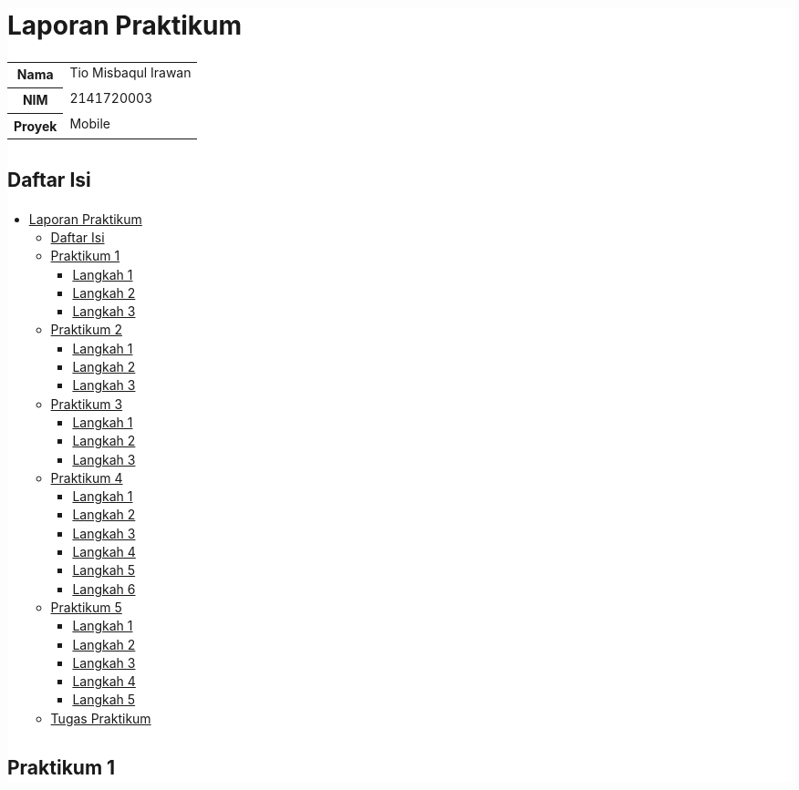 # Laporan Praktikum

<table>
  <tr>
    <th>Nama</th>
    <td>Tio Misbaqul Irawan</td>
  </tr>
  <tr>
    <th>NIM</th>
    <td>2141720003</td>
  </tr>
  <tr>
    <th>Proyek</th>
    <td>Mobile</td>
  </tr>
</table>

## Daftar Isi

- [Laporan Praktikum](#laporan-praktikum)
  - [Daftar Isi](#daftar-isi)
  - [Praktikum 1](#praktikum-1)
    - [Langkah 1](#langkah-1)
    - [Langkah 2](#langkah-2)
    - [Langkah 3](#langkah-3)
  - [Praktikum 2](#praktikum-2)
    - [Langkah 1](#langkah-1-1)
    - [Langkah 2](#langkah-2-1)
    - [Langkah 3](#langkah-3-1)
  - [Praktikum 3](#praktikum-3)
    - [Langkah 1](#langkah-1-2)
    - [Langkah 2](#langkah-2-2)
    - [Langkah 3](#langkah-3-2)
  - [Praktikum 4](#praktikum-4)
    - [Langkah 1](#langkah-1-3)
    - [Langkah 2](#langkah-2-3)
    - [Langkah 3](#langkah-3-3)
    - [Langkah 4](#langkah-4)
    - [Langkah 5](#langkah-5)
    - [Langkah 6](#langkah-6)
  - [Praktikum 5](#praktikum-5)
    - [Langkah 1](#langkah-1-4)
    - [Langkah 2](#langkah-2-4)
    - [Langkah 3](#langkah-3-4)
    - [Langkah 4](#langkah-4-1)
    - [Langkah 5](#langkah-5-1)
  - [Tugas Praktikum](#tugas-praktikum)

## Praktikum 1
